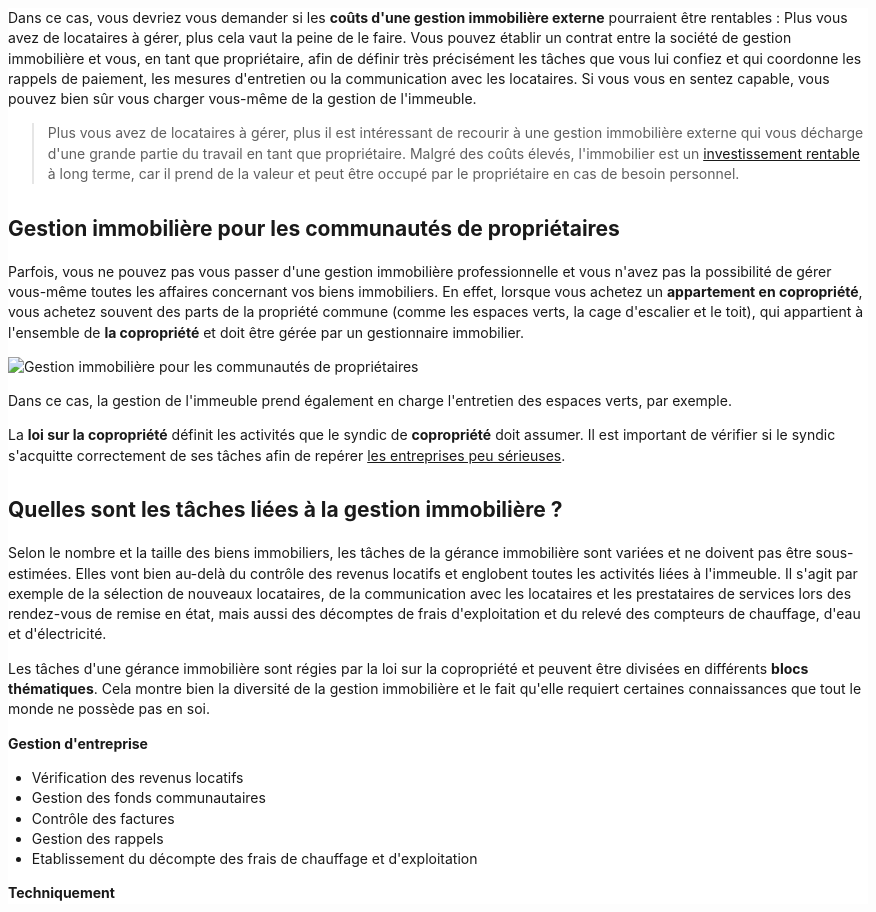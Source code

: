 Dans ce cas, vous devriez vous demander si les **coûts d'une gestion immobilière externe** pourraient être rentables : Plus vous avez de locataires à gérer, plus cela vaut la peine de le faire. Vous pouvez établir un contrat entre la société de gestion immobilière et vous, en tant que propriétaire, afin de définir très précisément les tâches que vous lui confiez et qui coordonne les rappels de paiement, les mesures d'entretien ou la communication avec les locataires. Si vous vous en sentez capable, vous pouvez bien sûr vous charger vous-même de la gestion de l'immeuble.

> Plus vous avez de locataires à gérer, plus il est intéressant de recourir à une gestion immobilière externe qui vous décharge d'une grande partie du travail en tant que propriétaire. Malgré des coûts élevés, l'immobilier est un [investissement rentable](https://www.immoanleger.de/10-gruende-immobilien-investieren/) à long terme, car il prend de la valeur et peut être occupé par le propriétaire en cas de besoin personnel.

## Gestion immobilière pour les communautés de propriétaires

Parfois, vous ne pouvez pas vous passer d'une gestion immobilière professionnelle et vous n'avez pas la possibilité de gérer vous-même toutes les affaires concernant vos biens immobiliers. En effet, lorsque vous achetez un **appartement en copropriété**, vous achetez souvent des parts de la propriété commune (comme les espaces verts, la cage d'escalier et le toit), qui appartient à l'ensemble de **la copropriété** et doit être gérée par un gestionnaire immobilier.

![Gestion immobilière pour les communautés de propriétaires](https://seatable.io/wp-content/uploads/2021/05/house-1353389_640-e1620395214642.jpg)

Dans ce cas, la gestion de l'immeuble prend également en charge l'entretien des espaces verts, par exemple.

La **loi sur la copropriété** définit les activités que le syndic de **copropriété** doit assumer. Il est important de vérifier si le syndic s'acquitte correctement de ses tâches afin de repérer [les entreprises peu sérieuses](https://www.hausverwaltung-ratgeber.de/woran-erkennt-man-einen-unserioesen-hausverwalter.html).

## Quelles sont les tâches liées à la gestion immobilière ?

Selon le nombre et la taille des biens immobiliers, les tâches de la gérance immobilière sont variées et ne doivent pas être sous-estimées. Elles vont bien au-delà du contrôle des revenus locatifs et englobent toutes les activités liées à l'immeuble. Il s'agit par exemple de la sélection de nouveaux locataires, de la communication avec les locataires et les prestataires de services lors des rendez-vous de remise en état, mais aussi des décomptes de frais d'exploitation et du relevé des compteurs de chauffage, d'eau et d'électricité.

Les tâches d'une gérance immobilière sont régies par la loi sur la copropriété et peuvent être divisées en différents **blocs thématiques**. Cela montre bien la diversité de la gestion immobilière et le fait qu'elle requiert certaines connaissances que tout le monde ne possède pas en soi.

**Gestion d'entreprise**

- Vérification des revenus locatifs
- Gestion des fonds communautaires
- Contrôle des factures
- Gestion des rappels
- Etablissement du décompte des frais de chauffage et d'exploitation

**Techniquement**
